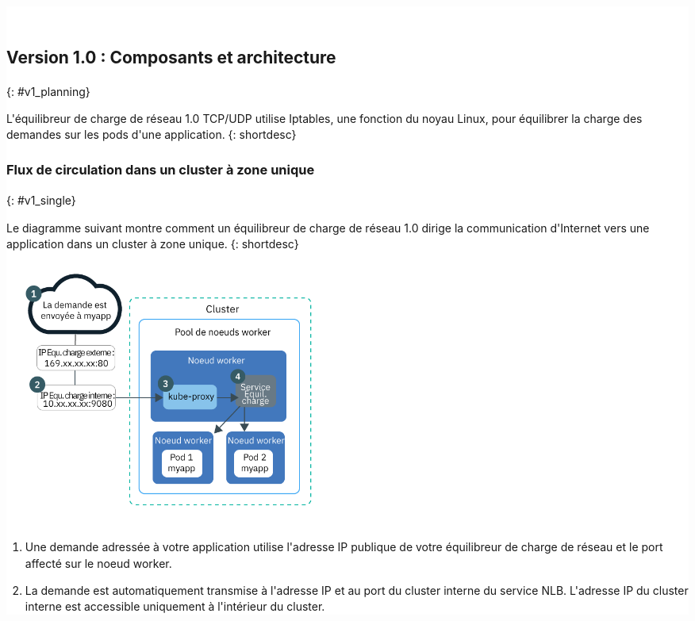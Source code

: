 <br />


## Version 1.0 : Composants et architecture
{: #v1_planning}

L'équilibreur de charge de réseau 1.0 TCP/UDP utilise Iptables, une fonction du noyau Linux, pour équilibrer la charge des demandes sur les pods d'une application.
{: shortdesc}

### Flux de circulation dans un cluster à zone unique
{: #v1_single}

Le diagramme suivant montre comment un équilibreur de charge de réseau 1.0 dirige la communication d'Internet vers une application dans un cluster à zone unique.
{: shortdesc}

<img src="images/cs_loadbalancer_planning.png" width="410" alt="Exposer une application dans {{site.data.keyword.containerlong_notm}} en utilisant un équilibreur de charge de réseau 1.0" style="width:410px; border-style: none"/>

1. Une demande adressée à votre application utilise l'adresse IP publique de votre équilibreur de charge de réseau et le port affecté sur le noeud worker.

2. La demande est automatiquement transmise à l'adresse IP et au port du cluster interne du service NLB. L'adresse IP du cluster interne est accessible uniquement à l'intérieur du cluster.
